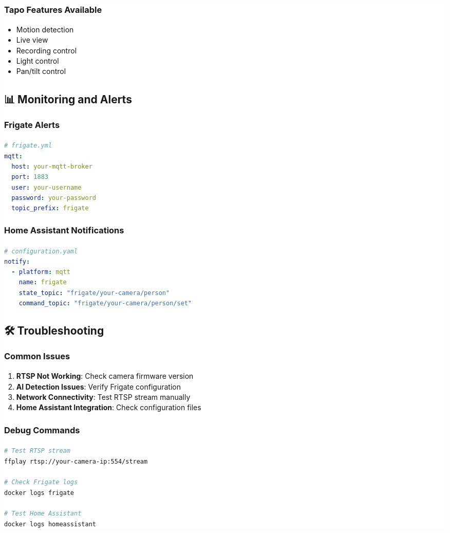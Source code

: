 ### **Tapo Features Available**
- Motion detection
- Live view
- Recording control
- Light control
- Pan/tilt control

## 📊 **Monitoring and Alerts**

### **Frigate Alerts**
```yaml
# frigate.yml
mqtt:
  host: your-mqtt-broker
  port: 1883
  user: your-username
  password: your-password
  topic_prefix: frigate
```

### **Home Assistant Notifications**
```yaml
# configuration.yaml
notify:
  - platform: mqtt
    name: frigate
    state_topic: "frigate/your-camera/person"
    command_topic: "frigate/your-camera/person/set"
```

## 🛠️ **Troubleshooting**

### **Common Issues**
1. **RTSP Not Working**: Check camera firmware version
2. **AI Detection Issues**: Verify Frigate configuration
3. **Network Connectivity**: Test RTSP stream manually
4. **Home Assistant Integration**: Check configuration files

### **Debug Commands**
```bash
# Test RTSP stream
ffplay rtsp://your-camera-ip:554/stream

# Check Frigate logs
docker logs frigate

# Test Home Assistant
docker logs homeassistant
```
